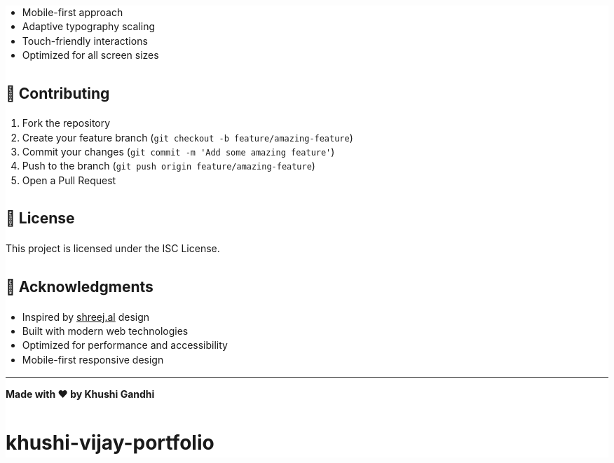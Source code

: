 - Mobile-first approach
- Adaptive typography scaling
- Touch-friendly interactions
- Optimized for all screen sizes

## 🤝 Contributing

1. Fork the repository
2. Create your feature branch (`git checkout -b feature/amazing-feature`)
3. Commit your changes (`git commit -m 'Add some amazing feature'`)
4. Push to the branch (`git push origin feature/amazing-feature`)
5. Open a Pull Request

## 📄 License

This project is licensed under the ISC License.

## 🙏 Acknowledgments

- Inspired by [shreej.al](https://shreej.al/) design
- Built with modern web technologies
- Optimized for performance and accessibility
- Mobile-first responsive design

---

**Made with ❤️ by Khushi Gandhi**
# khushi-vijay-portfolio
